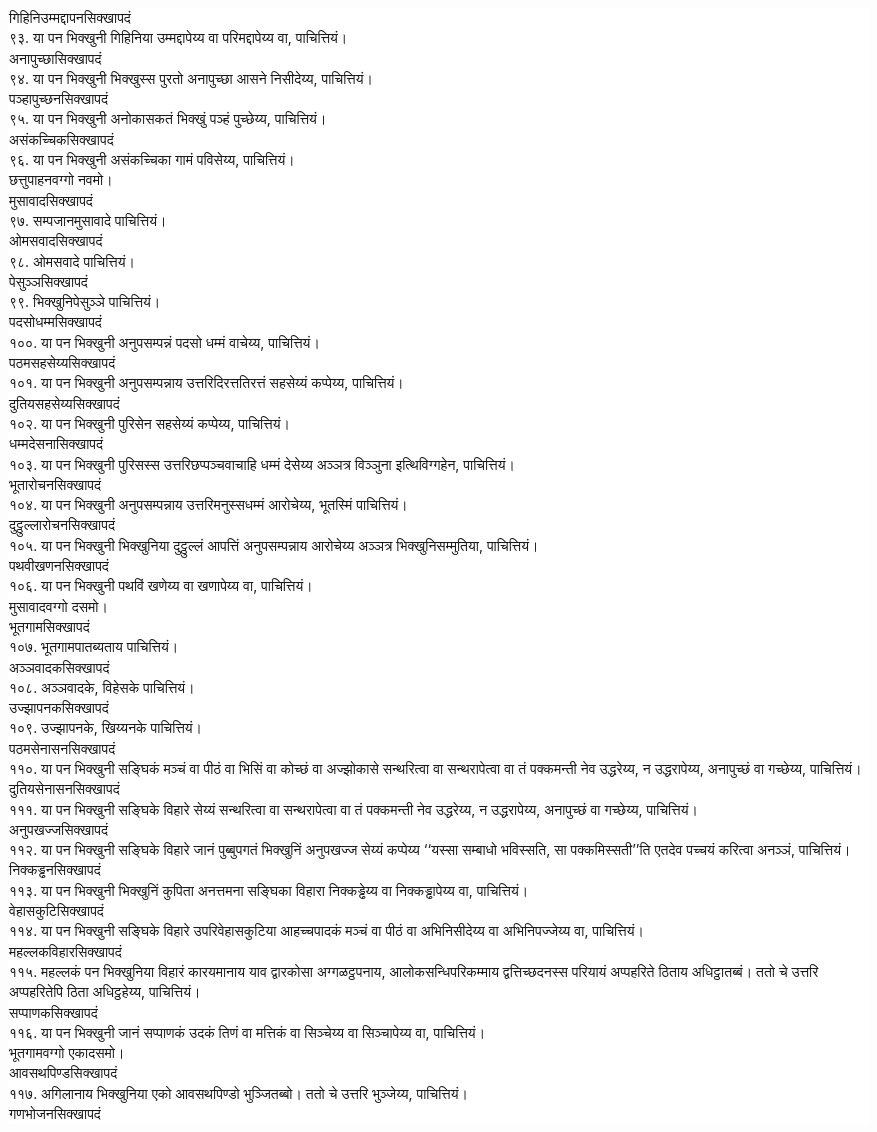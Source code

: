 गिहिनिउम्मद्दापनसिक्खापदं  
९३. या पन भिक्खुनी गिहिनिया उम्मद्दापेय्य वा परिमद्दापेय्य वा, पाचित्तियं।  
अनापुच्छासिक्खापदं  
९४. या पन भिक्खुनी भिक्खुस्स पुरतो अनापुच्छा आसने निसीदेय्य, पाचित्तियं।  
पञ्हापुच्छनसिक्खापदं  
९५. या पन भिक्खुनी अनोकासकतं भिक्खुं पञ्हं पुच्छेय्य, पाचित्तियं।  
असंकच्चिकसिक्खापदं  
९६. या पन भिक्खुनी असंकच्चिका गामं पविसेय्य, पाचित्तियं।  
छत्तुपाहनवग्गो नवमो।  
मुसावादसिक्खापदं  
९७. सम्पजानमुसावादे पाचित्तियं।  
ओमसवादसिक्खापदं  
९८. ओमसवादे पाचित्तियं।  
पेसुञ्ञसिक्खापदं  
९९. भिक्खुनिपेसुञ्ञे पाचित्तियं।  
पदसोधम्मसिक्खापदं  
१००. या पन भिक्खुनी अनुपसम्पन्नं पदसो धम्मं वाचेय्य, पाचित्तियं।  
पठमसहसेय्यसिक्खापदं  
१०१. या पन भिक्खुनी अनुपसम्पन्नाय उत्तरिदिरत्ततिरत्तं सहसेय्यं कप्पेय्य, पाचित्तियं।  
दुतियसहसेय्यसिक्खापदं  
१०२. या पन भिक्खुनी पुरिसेन सहसेय्यं कप्पेय्य, पाचित्तियं।  
धम्मदेसनासिक्खापदं  
१०३. या पन भिक्खुनी पुरिसस्स उत्तरिछप्पञ्चवाचाहि धम्मं देसेय्य अञ्ञत्र विञ्ञुना इत्थिविग्गहेन, पाचित्तियं।  
भूतारोचनसिक्खापदं  
१०४. या पन भिक्खुनी अनुपसम्पन्नाय उत्तरिमनुस्सधम्मं आरोचेय्य, भूतस्मिं पाचित्तियं।  
दुट्ठुल्लारोचनसिक्खापदं  
१०५. या पन भिक्खुनी भिक्खुनिया दुट्ठुल्लं आपत्तिं अनुपसम्पन्नाय आरोचेय्य अञ्ञत्र भिक्खुनिसम्मुतिया, पाचित्तियं।  
पथवीखणनसिक्खापदं  
१०६. या पन भिक्खुनी पथविं खणेय्य वा खणापेय्य वा, पाचित्तियं।  
मुसावादवग्गो दसमो।  
भूतगामसिक्खापदं  
१०७. भूतगामपातब्यताय पाचित्तियं।  
अञ्ञवादकसिक्खापदं  
१०८. अञ्ञवादके, विहेसके पाचित्तियं।  
उज्झापनकसिक्खापदं  
१०९. उज्झापनके, खिय्यनके पाचित्तियं।  
पठमसेनासनसिक्खापदं  
११०. या पन भिक्खुनी सङ्घिकं मञ्चं वा पीठं वा भिसिं वा कोच्छं वा अज्झोकासे सन्थरित्वा वा सन्थरापेत्वा वा तं पक्कमन्ती नेव उद्धरेय्य, न उद्धरापेय्य, अनापुच्छं वा गच्छेय्य, पाचित्तियं।  
दुतियसेनासनसिक्खापदं  
१११. या पन भिक्खुनी सङ्घिके विहारे सेय्यं सन्थरित्वा वा सन्थरापेत्वा वा तं पक्कमन्ती नेव उद्धरेय्य, न उद्धरापेय्य, अनापुच्छं वा गच्छेय्य, पाचित्तियं।  
अनुपखज्जसिक्खापदं  
११२. या पन भिक्खुनी सङ्घिके विहारे जानं पुब्बुपगतं भिक्खुनिं अनुपखज्ज सेय्यं कप्पेय्य ‘‘यस्सा सम्बाधो भविस्सति, सा पक्कमिस्सती’’ति एतदेव पच्चयं करित्वा अनञ्ञं, पाचित्तियं।  
निक्कड्ढनसिक्खापदं  
११३. या पन भिक्खुनी भिक्खुनिं कुपिता अनत्तमना सङ्घिका विहारा निक्कड्ढेय्य वा निक्कड्ढापेय्य वा, पाचित्तियं।  
वेहासकुटिसिक्खापदं  
११४. या पन भिक्खुनी सङ्घिके विहारे उपरिवेहासकुटिया आहच्चपादकं मञ्चं वा पीठं वा अभिनिसीदेय्य वा अभिनिपज्जेय्य वा, पाचित्तियं।  
महल्लकविहारसिक्खापदं  
११५. महल्लकं पन भिक्खुनिया विहारं कारयमानाय याव द्वारकोसा अग्गळट्ठपनाय, आलोकसन्धिपरिकम्माय द्वत्तिच्छदनस्स परियायं अप्पहरिते ठिताय अधिट्ठातब्बं। ततो चे उत्तरि अप्पहरितेपि ठिता अधिट्ठहेय्य, पाचित्तियं।  
सप्पाणकसिक्खापदं  
११६. या पन भिक्खुनी जानं सप्पाणकं उदकं तिणं वा मत्तिकं वा सिञ्चेय्य वा सिञ्चापेय्य वा, पाचित्तियं।  
भूतगामवग्गो एकादसमो।  
आवसथपिण्डसिक्खापदं  
११७. अगिलानाय भिक्खुनिया एको आवसथपिण्डो भुञ्जितब्बो। ततो चे उत्तरि भुञ्जेय्य, पाचित्तियं।  
गणभोजनसिक्खापदं  